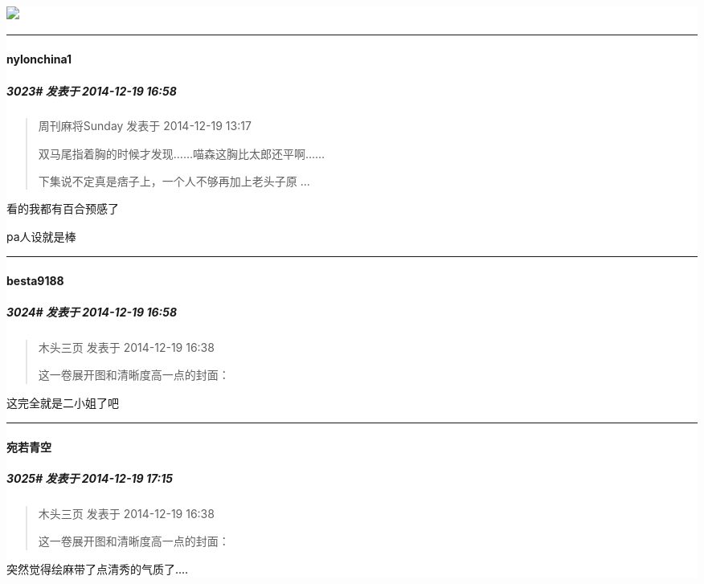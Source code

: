 






<img src="http://img.saraba1st.com/forum/201412/19/165520xmvvx4riamp6mve0.jpg" referrerpolicy="no-referrer">












-----

####  nylonchina1  
##### 3023#       发表于 2014-12-19 16:58



<blockquote>周刊麻将Sunday 发表于 2014-12-19 13:17

双马尾指着胸的时候才发现……喵森这胸比太郎还平啊……

下集说不定真是痞子上，一个人不够再加上老头子原 ...</blockquote>
看的我都有百合预感了


pa人设就是棒







-----

####  besta9188  
##### 3024#       发表于 2014-12-19 16:58



<blockquote>木头三页 发表于 2014-12-19 16:38

这一卷展开图和清晰度高一点的封面：</blockquote>
这完全就是二小姐了吧







-----

####  宛若青空  
##### 3025#       发表于 2014-12-19 17:15



<blockquote>木头三页 发表于 2014-12-19 16:38

这一卷展开图和清晰度高一点的封面：</blockquote>
突然觉得绘麻带了点清秀的气质了....
